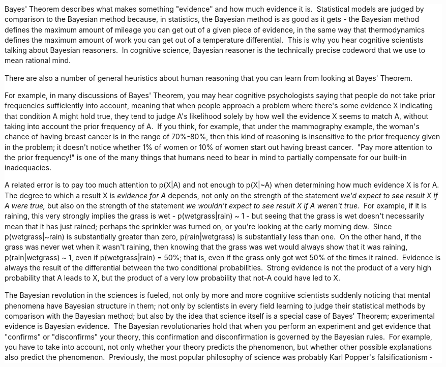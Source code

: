 Bayes' Theorem describes what makes something "evidence" and how
much evidence it is.  Statistical models are judged by comparison
to the Bayesian method because, in statistics, the Bayesian method
is as good as it gets - the Bayesian method defines the maximum
amount of mileage you can get out of a given piece of evidence, in
the same way that thermodynamics defines the maximum amount of work
you can get out of a temperature differential.  This is why you
hear cognitive scientists talking about Bayesian reasoners.  In
cognitive science, Bayesian reasoner is the technically precise
codeword that we use to mean rational mind.  
  
There are also a number of general heuristics about human reasoning
that you can learn from looking at Bayes' Theorem.  
  
For example, in many discussions of Bayes' Theorem, you may hear
cognitive psychologists saying that people do not take prior
frequencies sufficiently into account, meaning that when people
approach a problem where there's some evidence X indicating that
condition A might hold true, they tend to judge A's likelihood
solely by how well the evidence X seems to match A, without taking
into account the prior frequency of A.  If you think, for example,
that under the mammography example, the woman's chance of having
breast cancer is in the range of 70%-80%, then this kind of
reasoning is insensitive to the prior frequency given in the
problem; it doesn't notice whether 1% of women or 10% of women
start out having breast cancer.  "Pay more attention to the prior
frequency!" is one of the many things that humans need to bear in
mind to partially compensate for our built-in inadequacies.  
  
A related error is to pay too much attention to p(X|A) and not
enough to p(X|\~A) when determining how much evidence X is for A. 
The degree to which a result X is *evidence for A* depends, not
only on the strength of the statement
*we'd expect to see result X if A were true,* but also on the
strength of the statement
*we wouldn't expect to see result X if A weren't true.*  For
example, if it is raining, this very strongly implies the grass is
wet - p(wetgrass|rain) \~ 1 - but seeing that the grass is wet
doesn't necessarily mean that it has just rained; perhaps the
sprinkler was turned on, or you're looking at the early morning
dew.  Since p(wetgrass|\~rain) is substantially greater than zero,
p(rain|wetgrass) is substantially less than one.  On the other
hand, if the grass was never wet when it wasn't raining, then
knowing that the grass was wet would always show that it was
raining, p(rain|wetgrass) \~ 1, even if p(wetgrass|rain) = 50%;
that is, even if the grass only got wet 50% of the times it
rained.  Evidence is always the result of the differential between
the two conditional probabilities.  Strong evidence is not the
product of a very high probability that A leads to X, but the
product of a very low probability that not-A could have led to X.  
  
The Bayesian revolution in the sciences is fueled, not only by more
and more cognitive scientists suddenly noticing that mental
phenomena have Bayesian structure in them; not only by scientists
in every field learning to judge their statistical methods by
comparison with the Bayesian method; but also by the idea that
science itself is a special case of Bayes' Theorem; experimental
evidence is Bayesian evidence.  The Bayesian revolutionaries hold
that when you perform an experiment and get evidence that
"confirms" or "disconfirms" your theory, this confirmation and
disconfirmation is governed by the Bayesian rules.  For example,
you have to take into account, not only whether your theory
predicts the phenomenon, but whether other possible explanations
also predict the phenomenon.  Previously, the most popular
philosophy of science was probably Karl Popper's falsificationism -